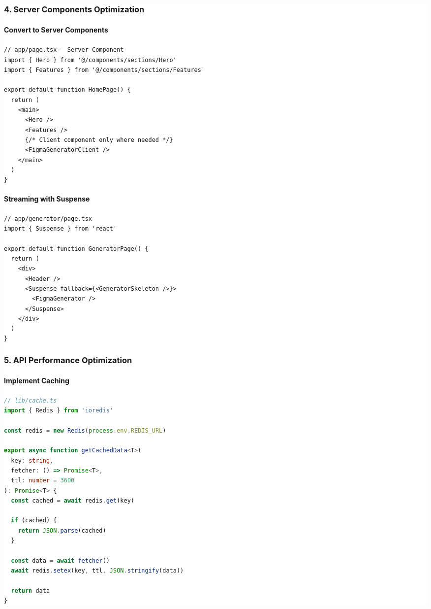 ### 4. Server Components Optimization

#### Convert to Server Components
```tsx
// app/page.tsx - Server Component
import { Hero } from '@/components/sections/Hero'
import { Features } from '@/components/sections/Features'

export default function HomePage() {
  return (
    <main>
      <Hero />
      <Features />
      {/* Client component only where needed */}
      <FigmaGeneratorClient />
    </main>
  )
}
```

#### Streaming with Suspense
```tsx
// app/generator/page.tsx
import { Suspense } from 'react'

export default function GeneratorPage() {
  return (
    <div>
      <Header />
      <Suspense fallback={<GeneratorSkeleton />}>
        <FigmaGenerator />
      </Suspense>
    </div>
  )
}
```

### 5. API Performance Optimization

#### Implement Caching
```typescript
// lib/cache.ts
import { Redis } from 'ioredis'

const redis = new Redis(process.env.REDIS_URL)

export async function getCachedData<T>(
  key: string,
  fetcher: () => Promise<T>,
  ttl: number = 3600
): Promise<T> {
  const cached = await redis.get(key)
  
  if (cached) {
    return JSON.parse(cached)
  }
  
  const data = await fetcher()
  await redis.setex(key, ttl, JSON.stringify(data))
  
  return data
}
```
